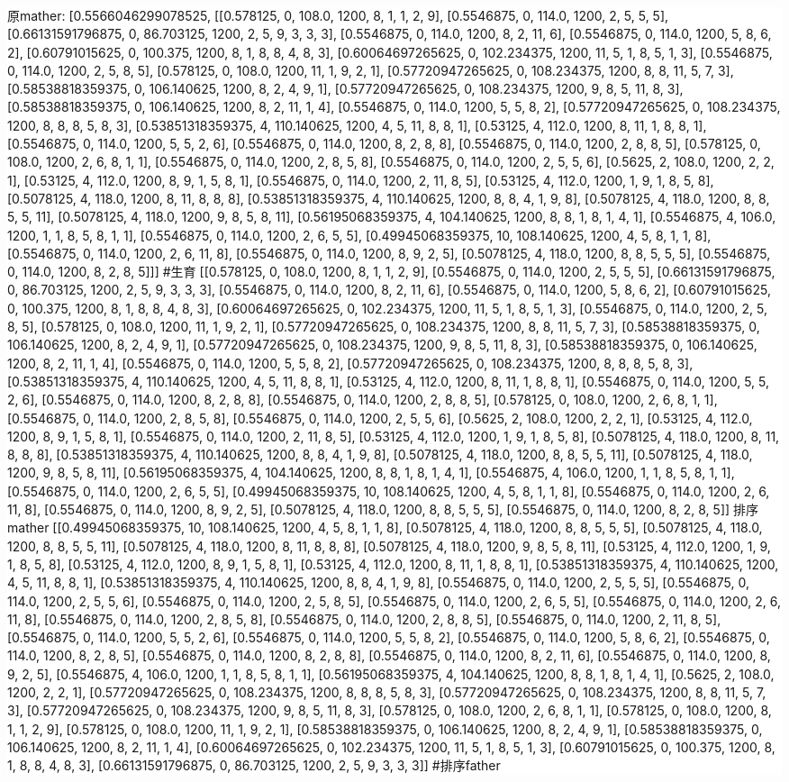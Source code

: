 原mather:
[0.5566046299078525, [[0.578125, 0, 108.0, 1200, 8, 1, 1, 2, 9], [0.5546875, 0, 114.0, 1200, 2, 5, 5, 5], [0.66131591796875, 0, 86.703125, 1200, 2, 5, 9, 3, 3, 3], [0.5546875, 0, 114.0, 1200, 8, 2, 11, 6], [0.5546875, 0, 114.0, 1200, 5, 8, 6, 2], [0.60791015625, 0, 100.375, 1200, 8, 1, 8, 8, 4, 8, 3], [0.60064697265625, 0, 102.234375, 1200, 11, 5, 1, 8, 5, 1, 3], [0.5546875, 0, 114.0, 1200, 2, 5, 8, 5], [0.578125, 0, 108.0, 1200, 11, 1, 9, 2, 1], [0.57720947265625, 0, 108.234375, 1200, 8, 8, 11, 5, 7, 3], [0.58538818359375, 0, 106.140625, 1200, 8, 2, 4, 9, 1], [0.57720947265625, 0, 108.234375, 1200, 9, 8, 5, 11, 8, 3], [0.58538818359375, 0, 106.140625, 1200, 8, 2, 11, 1, 4], [0.5546875, 0, 114.0, 1200, 5, 5, 8, 2], [0.57720947265625, 0, 108.234375, 1200, 8, 8, 8, 5, 8, 3], [0.53851318359375, 4, 110.140625, 1200, 4, 5, 11, 8, 8, 1], [0.53125, 4, 112.0, 1200, 8, 11, 1, 8, 8, 1], [0.5546875, 0, 114.0, 1200, 5, 5, 2, 6], [0.5546875, 0, 114.0, 1200, 8, 2, 8, 8], [0.5546875, 0, 114.0, 1200, 2, 8, 8, 5], [0.578125, 0, 108.0, 1200, 2, 6, 8, 1, 1], [0.5546875, 0, 114.0, 1200, 2, 8, 5, 8], [0.5546875, 0, 114.0, 1200, 2, 5, 5, 6], [0.5625, 2, 108.0, 1200, 2, 2, 1], [0.53125, 4, 112.0, 1200, 8, 9, 1, 5, 8, 1], [0.5546875, 0, 114.0, 1200, 2, 11, 8, 5], [0.53125, 4, 112.0, 1200, 1, 9, 1, 8, 5, 8], [0.5078125, 4, 118.0, 1200, 8, 11, 8, 8, 8], [0.53851318359375, 4, 110.140625, 1200, 8, 8, 4, 1, 9, 8], [0.5078125, 4, 118.0, 1200, 8, 8, 5, 5, 11], [0.5078125, 4, 118.0, 1200, 9, 8, 5, 8, 11], [0.56195068359375, 4, 104.140625, 1200, 8, 8, 1, 8, 1, 4, 1], [0.5546875, 4, 106.0, 1200, 1, 1, 8, 5, 8, 1, 1], [0.5546875, 0, 114.0, 1200, 2, 6, 5, 5], [0.49945068359375, 10, 108.140625, 1200, 4, 5, 8, 1, 1, 8], [0.5546875, 0, 114.0, 1200, 2, 6, 11, 8], [0.5546875, 0, 114.0, 1200, 8, 9, 2, 5], [0.5078125, 4, 118.0, 1200, 8, 8, 5, 5, 5], [0.5546875, 0, 114.0, 1200, 8, 2, 8, 5]]]
#生育
[[0.578125, 0, 108.0, 1200, 8, 1, 1, 2, 9], [0.5546875, 0, 114.0, 1200, 2, 5, 5, 5], [0.66131591796875, 0, 86.703125, 1200, 2, 5, 9, 3, 3, 3], [0.5546875, 0, 114.0, 1200, 8, 2, 11, 6], [0.5546875, 0, 114.0, 1200, 5, 8, 6, 2], [0.60791015625, 0, 100.375, 1200, 8, 1, 8, 8, 4, 8, 3], [0.60064697265625, 0, 102.234375, 1200, 11, 5, 1, 8, 5, 1, 3], [0.5546875, 0, 114.0, 1200, 2, 5, 8, 5], [0.578125, 0, 108.0, 1200, 11, 1, 9, 2, 1], [0.57720947265625, 0, 108.234375, 1200, 8, 8, 11, 5, 7, 3], [0.58538818359375, 0, 106.140625, 1200, 8, 2, 4, 9, 1], [0.57720947265625, 0, 108.234375, 1200, 9, 8, 5, 11, 8, 3], [0.58538818359375, 0, 106.140625, 1200, 8, 2, 11, 1, 4], [0.5546875, 0, 114.0, 1200, 5, 5, 8, 2], [0.57720947265625, 0, 108.234375, 1200, 8, 8, 8, 5, 8, 3], [0.53851318359375, 4, 110.140625, 1200, 4, 5, 11, 8, 8, 1], [0.53125, 4, 112.0, 1200, 8, 11, 1, 8, 8, 1], [0.5546875, 0, 114.0, 1200, 5, 5, 2, 6], [0.5546875, 0, 114.0, 1200, 8, 2, 8, 8], [0.5546875, 0, 114.0, 1200, 2, 8, 8, 5], [0.578125, 0, 108.0, 1200, 2, 6, 8, 1, 1], [0.5546875, 0, 114.0, 1200, 2, 8, 5, 8], [0.5546875, 0, 114.0, 1200, 2, 5, 5, 6], [0.5625, 2, 108.0, 1200, 2, 2, 1], [0.53125, 4, 112.0, 1200, 8, 9, 1, 5, 8, 1], [0.5546875, 0, 114.0, 1200, 2, 11, 8, 5], [0.53125, 4, 112.0, 1200, 1, 9, 1, 8, 5, 8], [0.5078125, 4, 118.0, 1200, 8, 11, 8, 8, 8], [0.53851318359375, 4, 110.140625, 1200, 8, 8, 4, 1, 9, 8], [0.5078125, 4, 118.0, 1200, 8, 8, 5, 5, 11], [0.5078125, 4, 118.0, 1200, 9, 8, 5, 8, 11], [0.56195068359375, 4, 104.140625, 1200, 8, 8, 1, 8, 1, 4, 1], [0.5546875, 4, 106.0, 1200, 1, 1, 8, 5, 8, 1, 1], [0.5546875, 0, 114.0, 1200, 2, 6, 5, 5], [0.49945068359375, 10, 108.140625, 1200, 4, 5, 8, 1, 1, 8], [0.5546875, 0, 114.0, 1200, 2, 6, 11, 8], [0.5546875, 0, 114.0, 1200, 8, 9, 2, 5], [0.5078125, 4, 118.0, 1200, 8, 8, 5, 5, 5], [0.5546875, 0, 114.0, 1200, 8, 2, 8, 5]]
排序mather
[[0.49945068359375, 10, 108.140625, 1200, 4, 5, 8, 1, 1, 8], [0.5078125, 4, 118.0, 1200, 8, 8, 5, 5, 5], [0.5078125, 4, 118.0, 1200, 8, 8, 5, 5, 11], [0.5078125, 4, 118.0, 1200, 8, 11, 8, 8, 8], [0.5078125, 4, 118.0, 1200, 9, 8, 5, 8, 11], [0.53125, 4, 112.0, 1200, 1, 9, 1, 8, 5, 8], [0.53125, 4, 112.0, 1200, 8, 9, 1, 5, 8, 1], [0.53125, 4, 112.0, 1200, 8, 11, 1, 8, 8, 1], [0.53851318359375, 4, 110.140625, 1200, 4, 5, 11, 8, 8, 1], [0.53851318359375, 4, 110.140625, 1200, 8, 8, 4, 1, 9, 8], [0.5546875, 0, 114.0, 1200, 2, 5, 5, 5], [0.5546875, 0, 114.0, 1200, 2, 5, 5, 6], [0.5546875, 0, 114.0, 1200, 2, 5, 8, 5], [0.5546875, 0, 114.0, 1200, 2, 6, 5, 5], [0.5546875, 0, 114.0, 1200, 2, 6, 11, 8], [0.5546875, 0, 114.0, 1200, 2, 8, 5, 8], [0.5546875, 0, 114.0, 1200, 2, 8, 8, 5], [0.5546875, 0, 114.0, 1200, 2, 11, 8, 5], [0.5546875, 0, 114.0, 1200, 5, 5, 2, 6], [0.5546875, 0, 114.0, 1200, 5, 5, 8, 2], [0.5546875, 0, 114.0, 1200, 5, 8, 6, 2], [0.5546875, 0, 114.0, 1200, 8, 2, 8, 5], [0.5546875, 0, 114.0, 1200, 8, 2, 8, 8], [0.5546875, 0, 114.0, 1200, 8, 2, 11, 6], [0.5546875, 0, 114.0, 1200, 8, 9, 2, 5], [0.5546875, 4, 106.0, 1200, 1, 1, 8, 5, 8, 1, 1], [0.56195068359375, 4, 104.140625, 1200, 8, 8, 1, 8, 1, 4, 1], [0.5625, 2, 108.0, 1200, 2, 2, 1], [0.57720947265625, 0, 108.234375, 1200, 8, 8, 8, 5, 8, 3], [0.57720947265625, 0, 108.234375, 1200, 8, 8, 11, 5, 7, 3], [0.57720947265625, 0, 108.234375, 1200, 9, 8, 5, 11, 8, 3], [0.578125, 0, 108.0, 1200, 2, 6, 8, 1, 1], [0.578125, 0, 108.0, 1200, 8, 1, 1, 2, 9], [0.578125, 0, 108.0, 1200, 11, 1, 9, 2, 1], [0.58538818359375, 0, 106.140625, 1200, 8, 2, 4, 9, 1], [0.58538818359375, 0, 106.140625, 1200, 8, 2, 11, 1, 4], [0.60064697265625, 0, 102.234375, 1200, 11, 5, 1, 8, 5, 1, 3], [0.60791015625, 0, 100.375, 1200, 8, 1, 8, 8, 4, 8, 3], [0.66131591796875, 0, 86.703125, 1200, 2, 5, 9, 3, 3, 3]]
#排序father